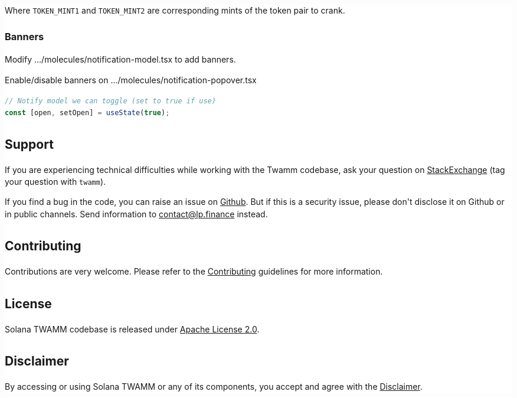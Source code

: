 Where `TOKEN_MINT1` and `TOKEN_MINT2` are corresponding mints of the token pair to crank.

### Banners
Modify .../molecules/notification-model.tsx to add banners.

Enable/disable banners on .../molecules/notification-popover.tsx
```ts
// Notify model we can toggle (set to true if use)
const [open, setOpen] = useState(true);
```

## Support

If you are experiencing technical difficulties while working with the Twamm codebase, ask your question on [StackExchange](https://solana.stackexchange.com) (tag your question with `twamm`).

If you find a bug in the code, you can raise an issue on [Github](https://github.com/LP-Finance-Inc/twamm). But if this is a security issue, please don't disclose it on Github or in public channels. Send information to contact@lp.finance instead.

## Contributing

Contributions are very welcome. Please refer to the [Contributing](https://github.com/solana-labs/solana/blob/master/CONTRIBUTING.md) guidelines for more information.

## License

Solana TWAMM codebase is released under [Apache License 2.0](LICENSE).

## Disclaimer

By accessing or using Solana TWAMM or any of its components, you accept and agree with the [Disclaimer](DISCLAIMER.md).
